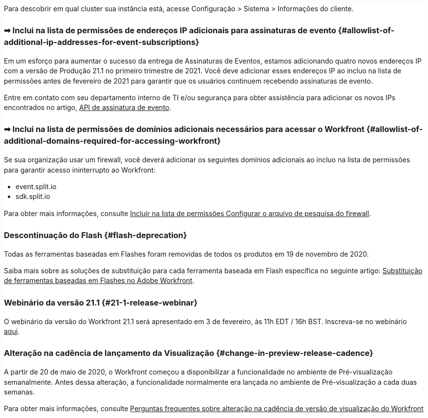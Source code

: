 Para descobrir em qual cluster sua instância está, acesse Configuração > Sistema > Informações do cliente.

### ➡ Inclui na lista de permissões de endereços IP adicionais para assinaturas de evento {#allowlist-of-additional-ip-addresses-for-event-subscriptions}

Em um esforço para aumentar o sucesso da entrega de Assinaturas de Eventos, estamos adicionando quatro novos endereços IP com a versão de Produção 21.1 no primeiro trimestre de 2021. Você deve adicionar esses endereços IP ao incluo na lista de permissões antes de fevereiro de 2021 para garantir que os usuários continuem recebendo assinaturas de evento.

Entre em contato com seu departamento interno de TI e/ou segurança para obter assistência para adicionar os novos IPs encontrados no artigo, [API de assinatura de evento](../../../wf-api/general/event-subs-api.md).

### ➡ Inclui na lista de permissões de domínios adicionais necessários para acessar o Workfront {#allowlist-of-additional-domains-required-for-accessing-workfront}

Se sua organização usar um firewall, você deverá adicionar os seguintes domínios adicionais ao incluo na lista de permissões para garantir acesso ininterrupto ao Workfront:

* event.split.io
* sdk.split.io

Para obter mais informações, consulte [Incluir na lista de permissões Configurar o arquivo de pesquisa do firewall](../../../administration-and-setup/get-started-wf-administration/configure-your-firewall.md).

### Descontinuação do Flash {#flash-deprecation}

Todas as ferramentas baseadas em Flashes foram removidas de todos os produtos em 19 de novembro de 2020.

Saiba mais sobre as soluções de substituição para cada ferramenta baseada em Flash específica no seguinte artigo: [Substituição de ferramentas baseadas em Flashes no Adobe Workfront](../../../product-announcements/announcements/announcement-archive/replace-flash-tools.md).

### Webinário da versão 21.1 {#21-1-release-webinar}

O webinário da versão do Workfront 21.1 será apresentado em 3 de fevereiro, às 11h EDT / 16h BST. Inscreva-se no webinário [aqui](https://event.on24.com/eventRegistration/EventLobbyServlet?target=reg20.jsp&amp;partnerref=ac&amp;eventid=2934272&amp;sessionid=1&amp;key=5C231B3385686D1E224A49EBE0BF0E37&amp;regTag=&amp;V2=false&amp;sourcepage=register).

### Alteração na cadência de lançamento da Visualização {#change-in-preview-release-cadence}

A partir de 20 de maio de 2020, o Workfront começou a disponibilizar a funcionalidade no ambiente de Pré-visualização semanalmente. Antes dessa alteração, a funcionalidade normalmente era lançada no ambiente de Pré-visualização a cada duas semanas.

Para obter mais informações, consulte [Perguntas frequentes sobre alteração na cadência de versão de visualização do Workfront](https://one.workfront.com/s/article/Change-in-Workfront-Preview-release-cadence)
